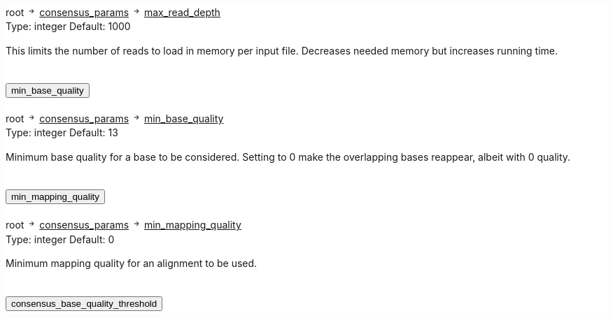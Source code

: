 <div id=consensus_params_max_read_depth class="collapse property-definition-div" aria-labelledby=headingconsensus_params_max_read_depth data-parent=#accordionconsensus_params_max_read_depth> <div class="card-body pl-5"> <div class=breadcrumbs>root <svg width=1em height=1em viewbox="0 0 16 16" class="bi bi-arrow-right-short" fill=currentColor xmlns=http://www.w3.org/2000/svg> <path fill-rule=evenodd d="M4 8a.5.5 0 0 1 .5-.5h5.793L8.146 5.354a.5.5 0 1 1 .708-.708l3 3a.5.5 0 0 1 0 .708l-3 3a.5.5 0 0 1-.708-.708L10.293 8.5H4.5A.5.5 0 0 1 4 8z"/> </svg> <a href=#consensus_params onclick="anchorLink('consensus_params')">consensus_params</a> <svg width=1em height=1em viewbox="0 0 16 16" class="bi bi-arrow-right-short" fill=currentColor xmlns=http://www.w3.org/2000/svg> <path fill-rule=evenodd d="M4 8a.5.5 0 0 1 .5-.5h5.793L8.146 5.354a.5.5 0 1 1 .708-.708l3 3a.5.5 0 0 1 0 .708l-3 3a.5.5 0 0 1-.708-.708L10.293 8.5H4.5A.5.5 0 0 1 4 8z"/> </svg> <a href=#consensus_params_max_read_depth onclick="anchorLink('consensus_params_max_read_depth')">max_read_depth</a></div><span class="badge badge-dark value-type">Type: integer</span> <span class="badge badge-success default-value">Default: 1000</span><br> <span class=description><p>This limits the number of reads to load in memory per input file. Decreases needed memory but increases running time.</p> </span> </div> </div> </div> </div> <div class=accordion id=accordionconsensus_params_min_base_quality> <div class=card> <div class=card-header id=headingconsensus_params_min_base_quality> <h2 class=mb-0> <button class="btn btn-link property-name-button" type=button data-toggle=collapse data-target=#consensus_params_min_base_quality aria-expanded aria-controls=consensus_params_min_base_quality onclick="setAnchor('#consensus_params_min_base_quality')"><span class=property-name>min_base_quality</span></button> </h2> </div> <div id=consensus_params_min_base_quality class="collapse property-definition-div" aria-labelledby=headingconsensus_params_min_base_quality data-parent=#accordionconsensus_params_min_base_quality> <div class="card-body pl-5"> <div class=breadcrumbs>root <svg width=1em height=1em viewbox="0 0 16 16" class="bi bi-arrow-right-short" fill=currentColor xmlns=http://www.w3.org/2000/svg> <path fill-rule=evenodd d="M4 8a.5.5 0 0 1 .5-.5h5.793L8.146 5.354a.5.5 0 1 1 .708-.708l3 3a.5.5 0 0 1 0 .708l-3 3a.5.5 0 0 1-.708-.708L10.293 8.5H4.5A.5.5 0 0 1 4 8z"/> </svg> <a href=#consensus_params onclick="anchorLink('consensus_params')">consensus_params</a> <svg width=1em height=1em viewbox="0 0 16 16" class="bi bi-arrow-right-short" fill=currentColor xmlns=http://www.w3.org/2000/svg> <path fill-rule=evenodd d="M4 8a.5.5 0 0 1 .5-.5h5.793L8.146 5.354a.5.5 0 1 1 .708-.708l3 3a.5.5 0 0 1 0 .708l-3 3a.5.5 0 0 1-.708-.708L10.293 8.5H4.5A.5.5 0 0 1 4 8z"/> </svg> <a href=#consensus_params_min_base_quality onclick="anchorLink('consensus_params_min_base_quality')">min_base_quality</a></div><span class="badge badge-dark value-type">Type: integer</span> <span class="badge badge-success default-value">Default: 13</span><br> <span class=description><p>Minimum base quality for a base to be considered. Setting to 0 make the overlapping bases reappear, albeit with 0 quality.</p> </span> </div> </div> </div> </div> <div class=accordion id=accordionconsensus_params_min_mapping_quality> <div class=card> <div class=card-header id=headingconsensus_params_min_mapping_quality> <h2 class=mb-0> <button class="btn btn-link property-name-button" type=button data-toggle=collapse data-target=#consensus_params_min_mapping_quality aria-expanded aria-controls=consensus_params_min_mapping_quality onclick="setAnchor('#consensus_params_min_mapping_quality')"><span class=property-name>min_mapping_quality</span></button> </h2> </div> <div id=consensus_params_min_mapping_quality class="collapse property-definition-div" aria-labelledby=headingconsensus_params_min_mapping_quality data-parent=#accordionconsensus_params_min_mapping_quality> <div class="card-body pl-5"> <div class=breadcrumbs>root <svg width=1em height=1em viewbox="0 0 16 16" class="bi bi-arrow-right-short" fill=currentColor xmlns=http://www.w3.org/2000/svg> <path fill-rule=evenodd d="M4 8a.5.5 0 0 1 .5-.5h5.793L8.146 5.354a.5.5 0 1 1 .708-.708l3 3a.5.5 0 0 1 0 .708l-3 3a.5.5 0 0 1-.708-.708L10.293 8.5H4.5A.5.5 0 0 1 4 8z"/> </svg> <a href=#consensus_params onclick="anchorLink('consensus_params')">consensus_params</a> <svg width=1em height=1em viewbox="0 0 16 16" class="bi bi-arrow-right-short" fill=currentColor xmlns=http://www.w3.org/2000/svg> <path fill-rule=evenodd d="M4 8a.5.5 0 0 1 .5-.5h5.793L8.146 5.354a.5.5 0 1 1 .708-.708l3 3a.5.5 0 0 1 0 .708l-3 3a.5.5 0 0 1-.708-.708L10.293 8.5H4.5A.5.5 0 0 1 4 8z"/> </svg> <a href=#consensus_params_min_mapping_quality onclick="anchorLink('consensus_params_min_mapping_quality')">min_mapping_quality</a></div><span class="badge badge-dark value-type">Type: integer</span> <span class="badge badge-success default-value">Default: 0</span><br> <span class=description><p>Minimum mapping quality for an alignment to be used.</p> </span> </div> </div> </div> </div> <div class=accordion id=accordionconsensus_params_consensus_base_quality_threshold> <div class=card> <div class=card-header id=headingconsensus_params_consensus_base_quality_threshold> <h2 class=mb-0> <button class="btn btn-link property-name-button" type=button data-toggle=collapse data-target=#consensus_params_consensus_base_quality_threshold aria-expanded aria-controls=consensus_params_consensus_base_quality_threshold onclick="setAnchor('#consensus_params_consensus_base_quality_threshold')"><span class=property-name>consensus_base_quality_threshold</span></button> </h2> </div>